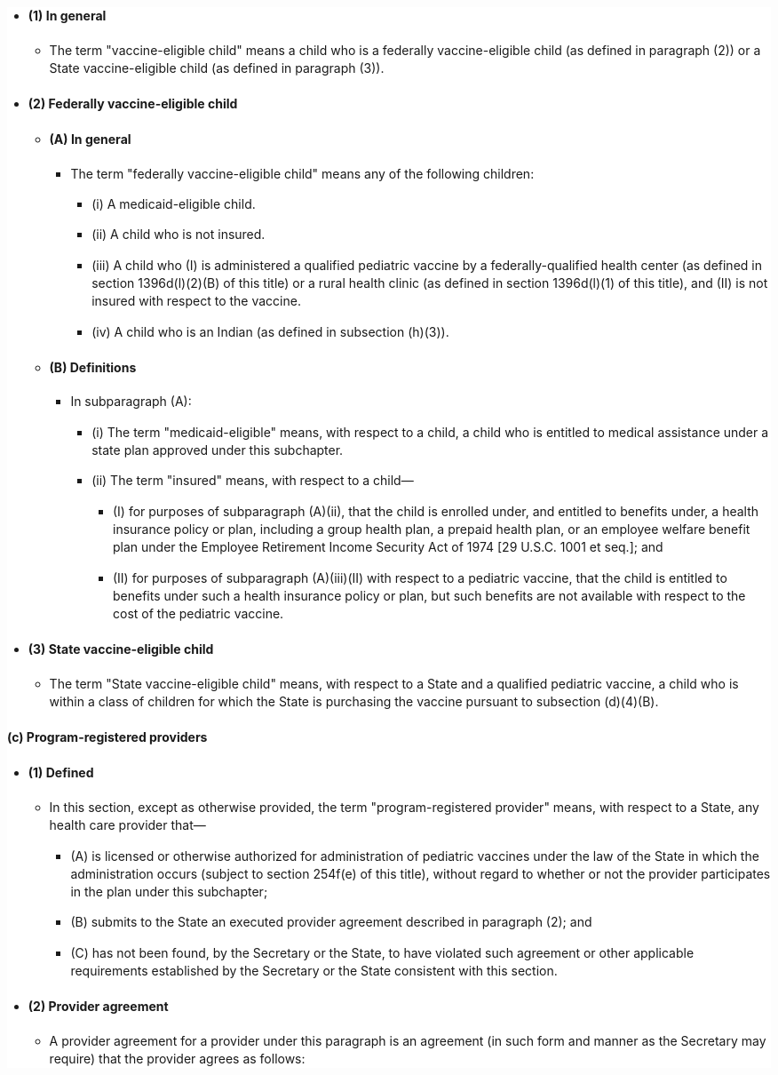 * #### (1) In general
  * The term "vaccine-eligible child" means a child who is a federally vaccine-eligible child (as defined in paragraph (2)) or a State vaccine-eligible child (as defined in paragraph (3)).

* #### (2) Federally vaccine-eligible child
  * #### (A) In general
    * The term "federally vaccine-eligible child" means any of the following children:

      * (i) A medicaid-eligible child.

      * (ii) A child who is not insured.

      * (iii) A child who (I) is administered a qualified pediatric vaccine by a federally-qualified health center (as defined in section 1396d(l)(2)(B) of this title) or a rural health clinic (as defined in section 1396d(l)(1) of this title), and (II) is not insured with respect to the vaccine.

      * (iv) A child who is an Indian (as defined in subsection (h)(3)).

  * #### (B) Definitions
    * In subparagraph (A):

      * (i) The term "medicaid-eligible" means, with respect to a child, a child who is entitled to medical assistance under a state plan approved under this subchapter.

      * (ii) The term "insured" means, with respect to a child—

        * (I) for purposes of subparagraph (A)(ii), that the child is enrolled under, and entitled to benefits under, a health insurance policy or plan, including a group health plan, a prepaid health plan, or an employee welfare benefit plan under the Employee Retirement Income Security Act of 1974 [29 U.S.C. 1001 et seq.]; and

        * (II) for purposes of subparagraph (A)(iii)(II) with respect to a pediatric vaccine, that the child is entitled to benefits under such a health insurance policy or plan, but such benefits are not available with respect to the cost of the pediatric vaccine.

* #### (3) State vaccine-eligible child
  * The term "State vaccine-eligible child" means, with respect to a State and a qualified pediatric vaccine, a child who is within a class of children for which the State is purchasing the vaccine pursuant to subsection (d)(4)(B).

#### (c) Program-registered providers
* #### (1) Defined
  * In this section, except as otherwise provided, the term "program-registered provider" means, with respect to a State, any health care provider that—

    * (A) is licensed or otherwise authorized for administration of pediatric vaccines under the law of the State in which the administration occurs (subject to section 254f(e) of this title), without regard to whether or not the provider participates in the plan under this subchapter;

    * (B) submits to the State an executed provider agreement described in paragraph (2); and

    * (C) has not been found, by the Secretary or the State, to have violated such agreement or other applicable requirements established by the Secretary or the State consistent with this section.

* #### (2) Provider agreement
  * A provider agreement for a provider under this paragraph is an agreement (in such form and manner as the Secretary may require) that the provider agrees as follows:

